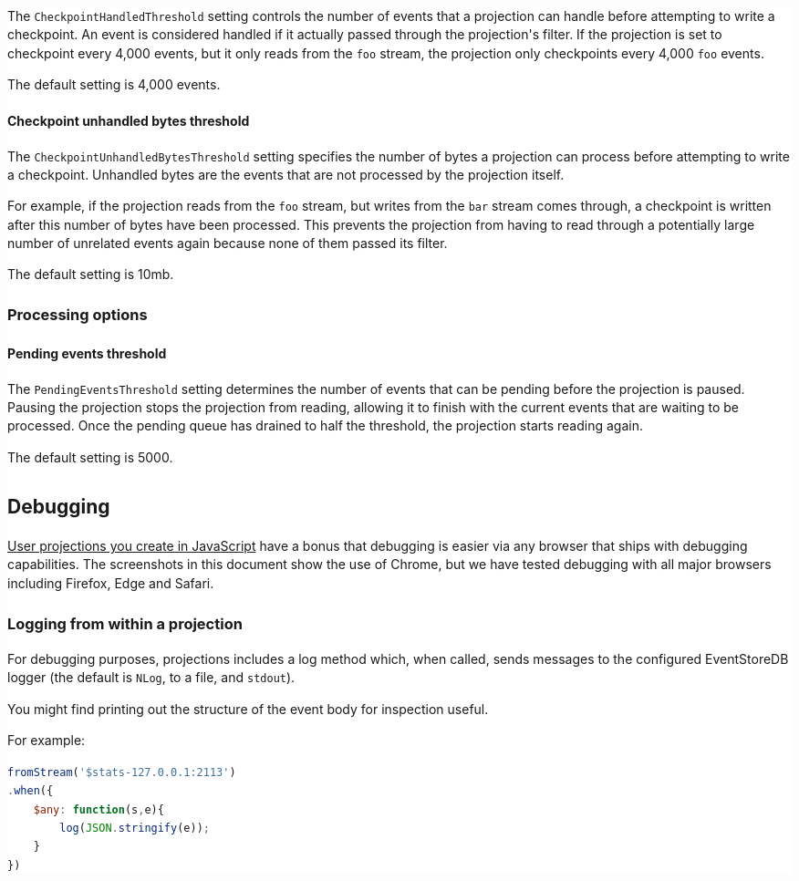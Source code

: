 The `CheckpointHandledThreshold` setting controls the number of events that a projection can handle before attempting to write a checkpoint. An event is considered handled if it actually passed through the projection's filter. If the projection is set to checkpoint every 4,000 events, but it only reads from the `foo` stream, the projection only checkpoints every 4,000 `foo` events.

The default setting is 4,000 events.

#### Checkpoint unhandled bytes threshold

The `CheckpointUnhandledBytesThreshold` setting specifies the number of bytes a projection can process before attempting to write a checkpoint. Unhandled bytes are the events that are not processed by the projection itself.

For example, if the projection reads from the `foo` stream, but writes from the `bar` stream comes through, a checkpoint is written after this number of bytes have been processed. This prevents the projection from having to read through a potentially large number of unrelated events again because none of them passed its filter.

The default setting is 10mb.

### Processing options

#### Pending events threshold

The `PendingEventsThreshold` setting determines the number of events that can be pending before the projection is paused.
Pausing the projection stops the projection from reading, allowing it to finish with the current events that are waiting to be processed. Once the pending queue has drained to half the threshold, the projection starts reading again.

The default setting is 5000.

## Debugging

[User projections you create in JavaScript](#user-defined-projections) have a bonus that debugging is easier via any browser that ships with debugging capabilities. The screenshots in this document show the use of Chrome, but we have tested debugging with all major browsers including Firefox, Edge and Safari.

### Logging from within a projection

For debugging purposes, projections includes a log method which, when called, sends messages to the configured EventStoreDB logger (the default is `NLog`, to a file, and `stdout`).

You might find printing out the structure of the event body for inspection useful.

For example:

```javascript
fromStream('$stats-127.0.0.1:2113')
.when({
    $any: function(s,e){
        log(JSON.stringify(e));
    }
})
```
